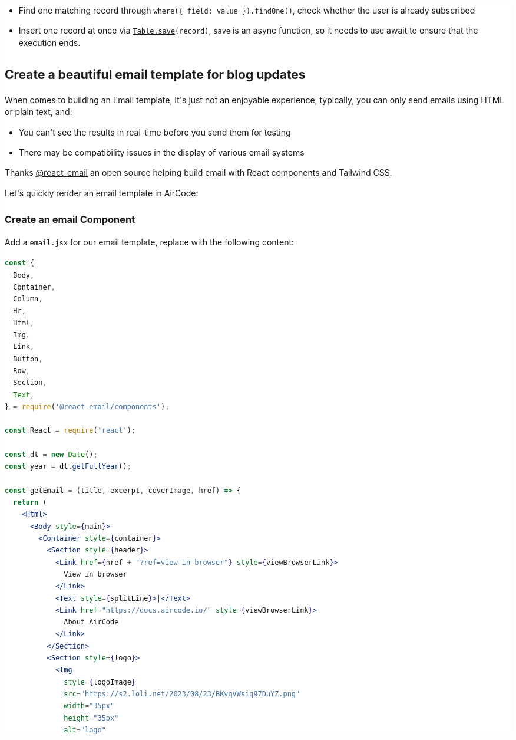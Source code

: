* Find one matching record through `where({ field: value }).findOne()`, check whether the user is already subscribed
    
* Insert one record at once via [`Table.save`](http://Table.save)`(record)`, `save` is an async function, so it needs to use await to ensure that the execution ends.
    

## **Create a beautiful email template for blog updates**

When comes to building an Email template, It's just not an enjoyable experience, typically, you can only send emails using HTML or plain text, and:

* You can't see the results in real-time before you send them for testing
    
* There may be compatibility issues in the display of various email systems
    

Thanks [@react-email](https://github.com/resendlabs/react-email) an open source helping build email with React components and Tailwind CSS.

Let's quickly render an email template in AirCode:

### **Create an email Component**

Add a `email.jsx` for our email template, replace with the following content:

```jsx
const {
  Body,
  Container,
  Column,
  Hr,
  Html,
  Img,
  Link,
  Button,
  Row,
  Section,
  Text,
} = require('@react-email/components');

const React = require('react');

const dt = new Date();
const year = dt.getFullYear();

const getEmail = (title, excerpt, coverImage, href) => {
  return (
    <Html>
      <Body style={main}>
        <Container style={container}>
          <Section style={header}>
            <Link href={href + "?ref=view-in-browser"} style={viewBrowserLink}>
              View in browser
            </Link>
            <Text style={splitLine}>|</Text>
            <Link href="https://docs.aircode.io/" style={viewBrowserLink}>
              About AirCode
            </Link>
          </Section>
          <Section style={logo}>
            <Img
              style={logoImage}
              src="https://s2.loli.net/2023/08/23/BKvqVWsig97DuYZ.png"
              width="35px"
              height="35px"
              alt="logo"
```